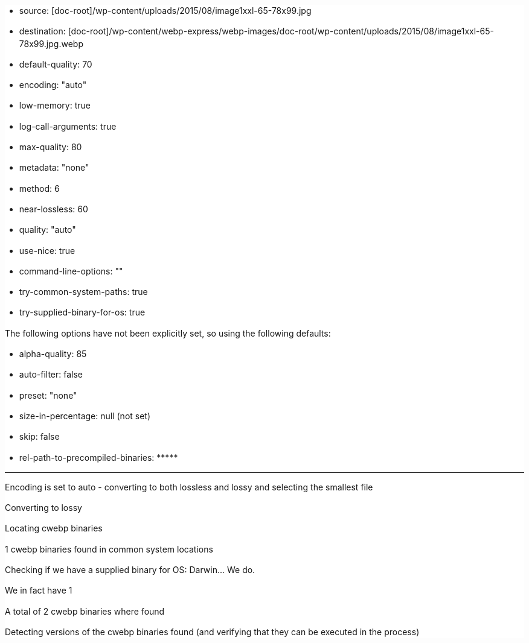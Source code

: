 - source: [doc-root]/wp-content/uploads/2015/08/image1xxl-65-78x99.jpg

- destination: [doc-root]/wp-content/webp-express/webp-images/doc-root/wp-content/uploads/2015/08/image1xxl-65-78x99.jpg.webp

- default-quality: 70

- encoding: "auto"

- low-memory: true

- log-call-arguments: true

- max-quality: 80

- metadata: "none"

- method: 6

- near-lossless: 60

- quality: "auto"

- use-nice: true

- command-line-options: ""

- try-common-system-paths: true

- try-supplied-binary-for-os: true


The following options have not been explicitly set, so using the following defaults:

- alpha-quality: 85

- auto-filter: false

- preset: "none"

- size-in-percentage: null (not set)

- skip: false

- rel-path-to-precompiled-binaries: *****

------------


Encoding is set to auto - converting to both lossless and lossy and selecting the smallest file


Converting to lossy

Locating cwebp binaries

1 cwebp binaries found in common system locations

Checking if we have a supplied binary for OS: Darwin... We do.

We in fact have 1

A total of 2 cwebp binaries where found

Detecting versions of the cwebp binaries found (and verifying that they can be executed in the process)
